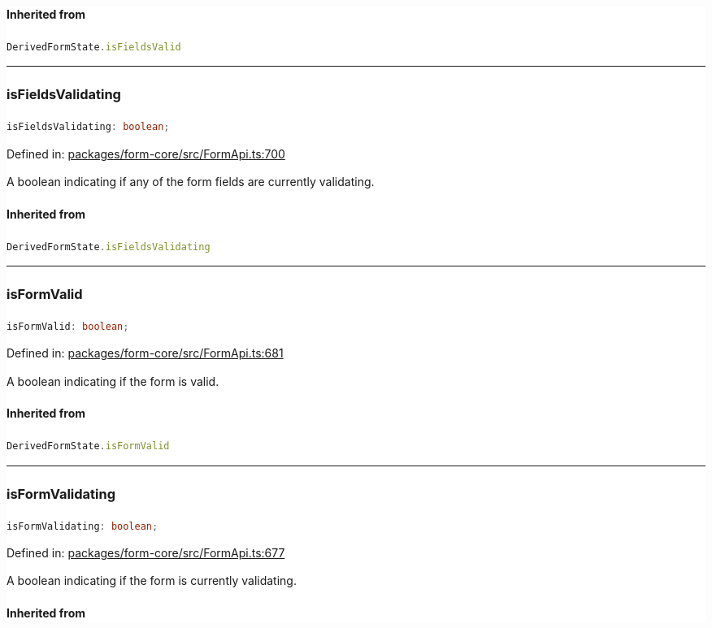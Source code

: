 #### Inherited from

```ts
DerivedFormState.isFieldsValid
```

***

### isFieldsValidating

```ts
isFieldsValidating: boolean;
```

Defined in: [packages/form-core/src/FormApi.ts:700](https://github.com/ws-rush/form/blob/main/packages/form-core/src/FormApi.ts#L700)

A boolean indicating if any of the form fields are currently validating.

#### Inherited from

```ts
DerivedFormState.isFieldsValidating
```

***

### isFormValid

```ts
isFormValid: boolean;
```

Defined in: [packages/form-core/src/FormApi.ts:681](https://github.com/ws-rush/form/blob/main/packages/form-core/src/FormApi.ts#L681)

A boolean indicating if the form is valid.

#### Inherited from

```ts
DerivedFormState.isFormValid
```

***

### isFormValidating

```ts
isFormValidating: boolean;
```

Defined in: [packages/form-core/src/FormApi.ts:677](https://github.com/ws-rush/form/blob/main/packages/form-core/src/FormApi.ts#L677)

A boolean indicating if the form is currently validating.

#### Inherited from
